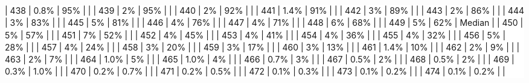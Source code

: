 | 438 | 0.8% | 95% |  |
| 439 | 2% | 95% |  |
| 440 | 2% | 92% |  |
| 441 | 1.4% | 91% |  |
| 442 | 3% | 89% |  |
| 443 | 2% | 86% |  |
| 444 | 3% | 83% |  |
| 445 | 5% | 81% |  |
| 446 | 4% | 76% |  |
| 447 | 4% | 71% |  |
| 448 | 6% | 68% |  |
| 449 | 5% | 62% | Median |
| 450 | 5% | 57% |  |
| 451 | 7% | 52% |  |
| 452 | 4% | 45% |  |
| 453 | 4% | 41% |  |
| 454 | 4% | 36% |  |
| 455 | 4% | 32% |  |
| 456 | 5% | 28% |  |
| 457 | 4% | 24% |  |
| 458 | 3% | 20% |  |
| 459 | 3% | 17% |  |
| 460 | 3% | 13% |  |
| 461 | 1.4% | 10% |  |
| 462 | 2% | 9% |  |
| 463 | 2% | 7% |  |
| 464 | 1.0% | 5% |  |
| 465 | 1.0% | 4% |  |
| 466 | 0.7% | 3% |  |
| 467 | 0.5% | 2% |  |
| 468 | 0.5% | 2% |  |
| 469 | 0.3% | 1.0% |  |
| 470 | 0.2% | 0.7% |  |
| 471 | 0.2% | 0.5% |  |
| 472 | 0.1% | 0.3% |  |
| 473 | 0.1% | 0.2% |  |
| 474 | 0.1% | 0.2% |  |
